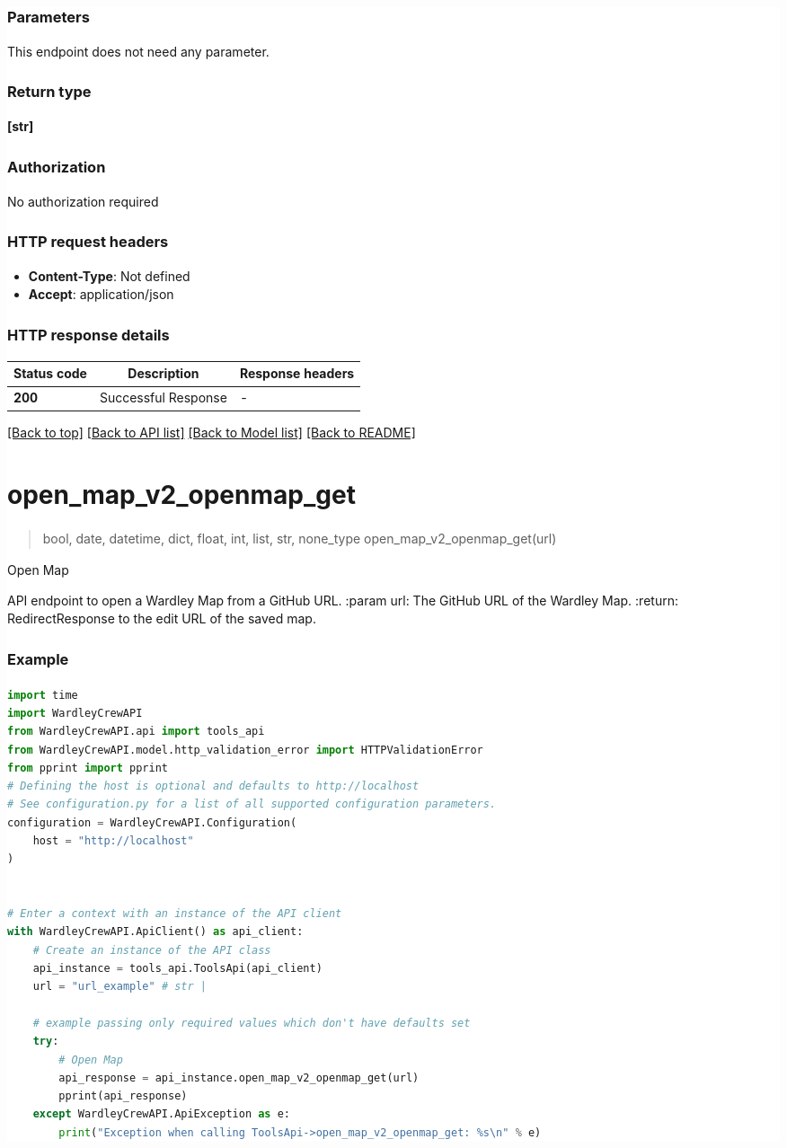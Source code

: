 ```python
```


### Parameters
This endpoint does not need any parameter.

### Return type

**[str]**

### Authorization

No authorization required

### HTTP request headers

 - **Content-Type**: Not defined
 - **Accept**: application/json


### HTTP response details

| Status code | Description | Response headers |
|-------------|-------------|------------------|
**200** | Successful Response |  -  |

[[Back to top]](#) [[Back to API list]](../README.md#documentation-for-api-endpoints) [[Back to Model list]](../README.md#documentation-for-models) [[Back to README]](../README.md)

# **open_map_v2_openmap_get**
> bool, date, datetime, dict, float, int, list, str, none_type open_map_v2_openmap_get(url)

Open Map

API endpoint to open a Wardley Map from a GitHub URL.  :param url: The GitHub URL of the Wardley Map. :return: RedirectResponse to the edit URL of the saved map.

### Example


```python
import time
import WardleyCrewAPI
from WardleyCrewAPI.api import tools_api
from WardleyCrewAPI.model.http_validation_error import HTTPValidationError
from pprint import pprint
# Defining the host is optional and defaults to http://localhost
# See configuration.py for a list of all supported configuration parameters.
configuration = WardleyCrewAPI.Configuration(
    host = "http://localhost"
)


# Enter a context with an instance of the API client
with WardleyCrewAPI.ApiClient() as api_client:
    # Create an instance of the API class
    api_instance = tools_api.ToolsApi(api_client)
    url = "url_example" # str | 

    # example passing only required values which don't have defaults set
    try:
        # Open Map
        api_response = api_instance.open_map_v2_openmap_get(url)
        pprint(api_response)
    except WardleyCrewAPI.ApiException as e:
        print("Exception when calling ToolsApi->open_map_v2_openmap_get: %s\n" % e)
```